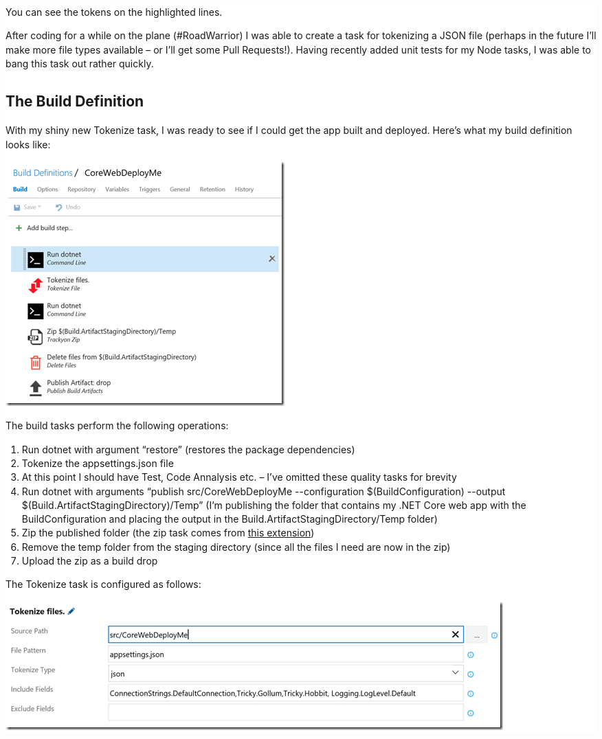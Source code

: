You can see the tokens on the highlighted lines.

After coding for a while on the plane (#RoadWarrior) I was able to create a task for tokenizing a JSON file (perhaps in the future I’ll make more file types available – or I’ll get some Pull Requests!). Having recently added unit tests for my Node tasks, I was able to bang this task out rather quickly.

## The Build Definition

With my shiny new Tokenize task, I was ready to see if I could get the app built and deployed. Here’s what my build definition looks like:

[![image](/assets/images/files/7b982804-8515-4c8d-a458-aa844cc2f3e5.png "image")](/assets/images/files/91122559-5470-46fa-b8f5-e9c464d5cb7f.png)

The build tasks perform the following operations:

1. Run dotnet with argument “restore” (restores the package dependencies)
2. Tokenize the appsettings.json file
3. At this point I should have Test, Code Annalysis etc. – I’ve omitted these quality tasks for brevity
4. Run dotnet with arguments “publish src/CoreWebDeployMe --configuration $(BuildConfiguration) --output $(Build.ArtifactStagingDirectory)/Temp” (I’m publishing the folder that contains my .NET Core web app with the BuildConfiguration and placing the output in the Build.ArtifactStagingDirectory/Temp folder)
5. Zip the published folder (the zip task comes from [this extension](https://marketplace.visualstudio.com/items?itemName=Trackyon.trackyonadvantage))
6. Remove the temp folder from the staging directory (since all the files I need are now in the zip)
7. Upload the zip as a build drop

The Tokenize task is configured as follows:

[![image](/assets/images/files/5bfe206d-bff6-4adb-9dea-d89fb3c655e3.png "image")](/assets/images/files/a5a4f06d-e255-4521-ad9e-5a5b46666842.png)
